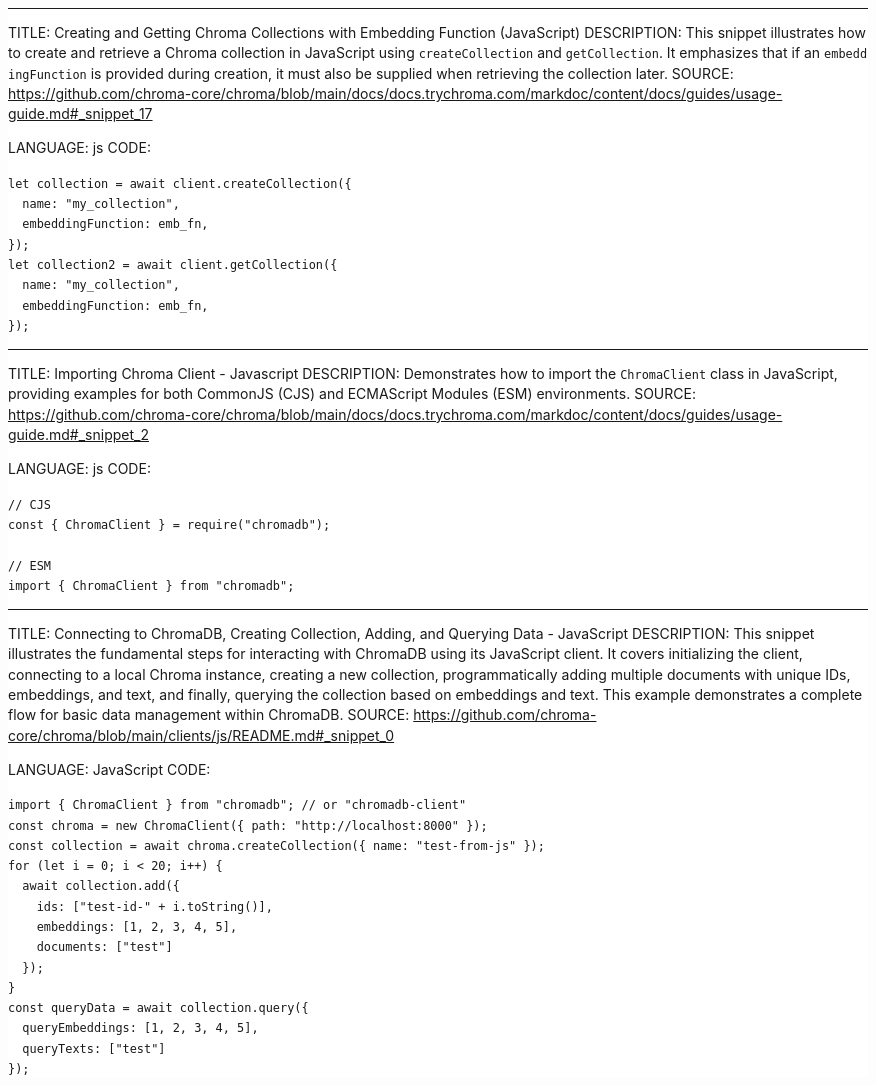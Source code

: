 ----------------------------------------

TITLE: Creating and Getting Chroma Collections with Embedding Function (JavaScript)
DESCRIPTION: This snippet illustrates how to create and retrieve a Chroma collection in JavaScript using `createCollection` and `getCollection`. It emphasizes that if an `embeddingFunction` is provided during creation, it must also be supplied when retrieving the collection later.
SOURCE: https://github.com/chroma-core/chroma/blob/main/docs/docs.trychroma.com/markdoc/content/docs/guides/usage-guide.md#_snippet_17

LANGUAGE: js
CODE:
```
let collection = await client.createCollection({
  name: "my_collection",
  embeddingFunction: emb_fn,
});
let collection2 = await client.getCollection({
  name: "my_collection",
  embeddingFunction: emb_fn,
});
```

----------------------------------------

TITLE: Importing Chroma Client - Javascript
DESCRIPTION: Demonstrates how to import the `ChromaClient` class in JavaScript, providing examples for both CommonJS (CJS) and ECMAScript Modules (ESM) environments.
SOURCE: https://github.com/chroma-core/chroma/blob/main/docs/docs.trychroma.com/markdoc/content/docs/guides/usage-guide.md#_snippet_2

LANGUAGE: js
CODE:
```
// CJS
const { ChromaClient } = require("chromadb");

// ESM
import { ChromaClient } from "chromadb";
```

----------------------------------------

TITLE: Connecting to ChromaDB, Creating Collection, Adding, and Querying Data - JavaScript
DESCRIPTION: This snippet illustrates the fundamental steps for interacting with ChromaDB using its JavaScript client. It covers initializing the client, connecting to a local Chroma instance, creating a new collection, programmatically adding multiple documents with unique IDs, embeddings, and text, and finally, querying the collection based on embeddings and text. This example demonstrates a complete flow for basic data management within ChromaDB.
SOURCE: https://github.com/chroma-core/chroma/blob/main/clients/js/README.md#_snippet_0

LANGUAGE: JavaScript
CODE:
```
import { ChromaClient } from "chromadb"; // or "chromadb-client"
const chroma = new ChromaClient({ path: "http://localhost:8000" });
const collection = await chroma.createCollection({ name: "test-from-js" });
for (let i = 0; i < 20; i++) {
  await collection.add({
    ids: ["test-id-" + i.toString()],
    embeddings: [1, 2, 3, 4, 5],
    documents: ["test"]
  });
}
const queryData = await collection.query({
  queryEmbeddings: [1, 2, 3, 4, 5],
  queryTexts: ["test"]
});
```